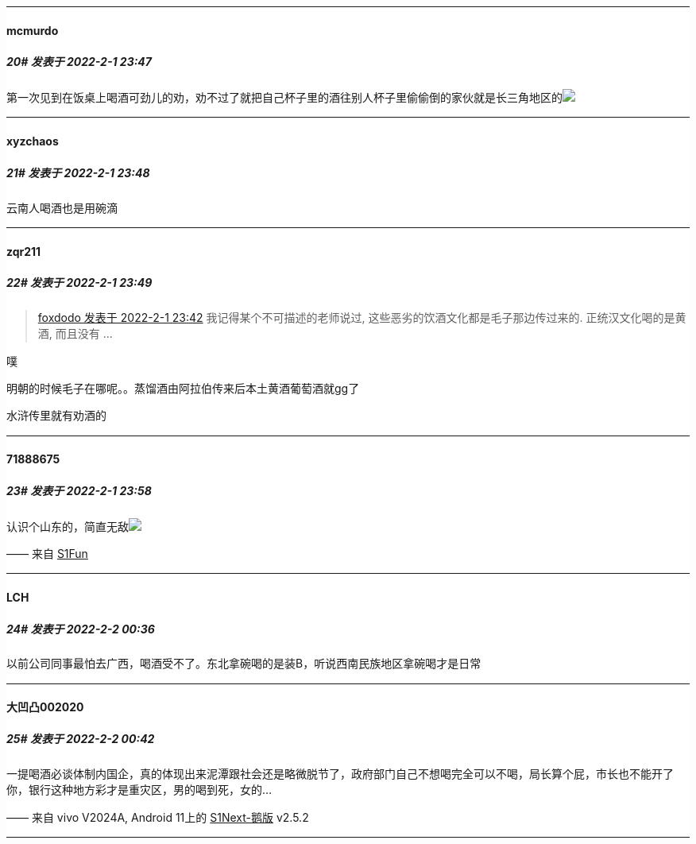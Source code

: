 *****

####  mcmurdo  
##### 20#       发表于 2022-2-1 23:47

第一次见到在饭桌上喝酒可劲儿的劝，劝不过了就把自己杯子里的酒往别人杯子里偷偷倒的家伙就是长三角地区的<img src="https://static.saraba1st.com/image/smiley/face2017/001.png" referrerpolicy="no-referrer">

*****

####  xyzchaos  
##### 21#       发表于 2022-2-1 23:48

云南人喝酒也是用碗滴

*****

####  zqr211  
##### 22#       发表于 2022-2-1 23:49

<blockquote><a href="httphttps://bbs.saraba1st.com/2b/forum.php?mod=redirect&amp;goto=findpost&amp;pid=54516022&amp;ptid=2050368" target="_blank">foxdodo 发表于 2022-2-1 23:42</a>
我记得某个不可描述的老师说过, 这些恶劣的饮酒文化都是毛子那边传过来的. 正统汉文化喝的是黄酒, 而且没有 ...</blockquote>
噗

明朝的时候毛子在哪呢。。蒸馏酒由阿拉伯传来后本土黄酒葡萄酒就gg了

水浒传里就有劝酒的

*****

####  71888675  
##### 23#       发表于 2022-2-1 23:58

认识个山东的，简直无敌<img src="https://static.saraba1st.com/image/smiley/face2017/143.png" referrerpolicy="no-referrer">

—— 来自 [S1Fun](https://s1fun.koalcat.com)

*****

####  LCH  
##### 24#       发表于 2022-2-2 00:36

以前公司同事最怕去广西，喝酒受不了。东北拿碗喝的是装B，听说西南民族地区拿碗喝才是日常

*****

####  大凹凸002020  
##### 25#       发表于 2022-2-2 00:42

一提喝酒必谈体制内国企，真的体现出来泥潭跟社会还是略微脱节了，政府部门自己不想喝完全可以不喝，局长算个屁，市长也不能开了你，银行这种地方彩才是重灾区，男的喝到死，女的…

—— 来自 vivo V2024A, Android 11上的 [S1Next-鹅版](https://github.com/ykrank/S1-Next/releases) v2.5.2

*****
